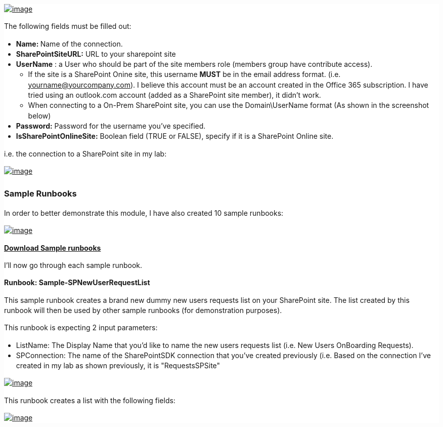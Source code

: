 <a href="http://blog.tyang.org/wp-content/uploads/2014/12/image42.png"><img style="background-image: none; padding-top: 0px; padding-left: 0px; display: inline; padding-right: 0px; border: 0px;" title="image" src="http://blog.tyang.org/wp-content/uploads/2014/12/image_thumb42.png" alt="image" width="526" height="332" border="0" /></a>

The following fields must be filled out:
<ul>
	<li><strong>Name: </strong>Name of the connection.</li>
	<li><strong>SharePointSiteURL:</strong> URL to your sharepoint site</li>
	<li><strong>UserName</strong> : a User who should be part of the site members role (members group have contribute access).
<ul>
	<li>If the site is a SharePoint Onine site, this username <strong>MUST</strong> be in the email address format. (i.e. <a href="mailto:yourname@yourcompany.com">yourname@yourcompany.com</a>). I believe this account must be an account created in the Office 365 subscription. I have tried using an outlook.com account (added as a SharePoint site member), it didn’t work.</li>
	<li>When connecting to a On-Prem SharePoint site, you can use the Domain\UserName format (As shown in the screenshot below)</li>
</ul>
</li>
	<li><strong>Password:</strong> Password for the username you’ve specified.</li>
	<li><strong>IsSharePointOnlineSite:</strong> Boolean field (TRUE or FALSE), specify if it is a SharePoint Online site.</li>
</ul>
i.e. the connection to a SharePoint site in my lab:

<a href="http://blog.tyang.org/wp-content/uploads/2014/12/image43.png"><img style="background-image: none; padding-top: 0px; padding-left: 0px; display: inline; padding-right: 0px; border: 0px;" title="image" src="http://blog.tyang.org/wp-content/uploads/2014/12/image_thumb43.png" alt="image" width="534" height="804" border="0" /></a>
<h3>Sample Runbooks</h3>
In order to better demonstrate this module, I have also created 10 sample runbooks:

<a href="http://blog.tyang.org/wp-content/uploads/2014/12/image44.png"><img style="background-image: none; padding-top: 0px; padding-left: 0px; display: inline; padding-right: 0px; border: 0px;" title="image" src="http://blog.tyang.org/wp-content/uploads/2014/12/image_thumb44.png" alt="image" width="704" height="290" border="0" /></a>

<strong><a href="http://blog.tyang.org/wp-content/uploads/2014/12/Sample-Runbooks.zip">Download Sample runbooks</a></strong>

I’ll now go through each sample runbook.

<strong>Runbook: Sample-SPNewUserRequestList</strong>

This sample runbook creates a brand new dummy new users requests list on your SharePoint site. The list created by this runbook will then be used by other sample runbooks (for demonstration purposes).

This runbook is expecting 2 input parameters:
<ul>
	<li>ListName: The Display Name that you’d like to name the new users requests list (i.e. New Users OnBoarding Requests).</li>
	<li>SPConnection: The name of the SharePointSDK connection that you’ve created previously (i.e. Based on the connection I’ve created in my lab as shown previously, it is "RequestsSPSite"</li>
</ul>
<a href="http://blog.tyang.org/wp-content/uploads/2014/12/image45.png"><img style="background-image: none; padding-top: 0px; padding-left: 0px; display: inline; padding-right: 0px; border: 0px;" title="image" src="http://blog.tyang.org/wp-content/uploads/2014/12/image_thumb45.png" alt="image" width="454" height="302" border="0" /></a>

This runbook creates a list with the following fields:

<a href="http://blog.tyang.org/wp-content/uploads/2014/12/image46.png"><img style="background-image: none; padding-top: 0px; padding-left: 0px; display: inline; padding-right: 0px; border: 0px;" title="image" src="http://blog.tyang.org/wp-content/uploads/2014/12/image_thumb46.png" alt="image" width="561" height="192" border="0" /></a>
